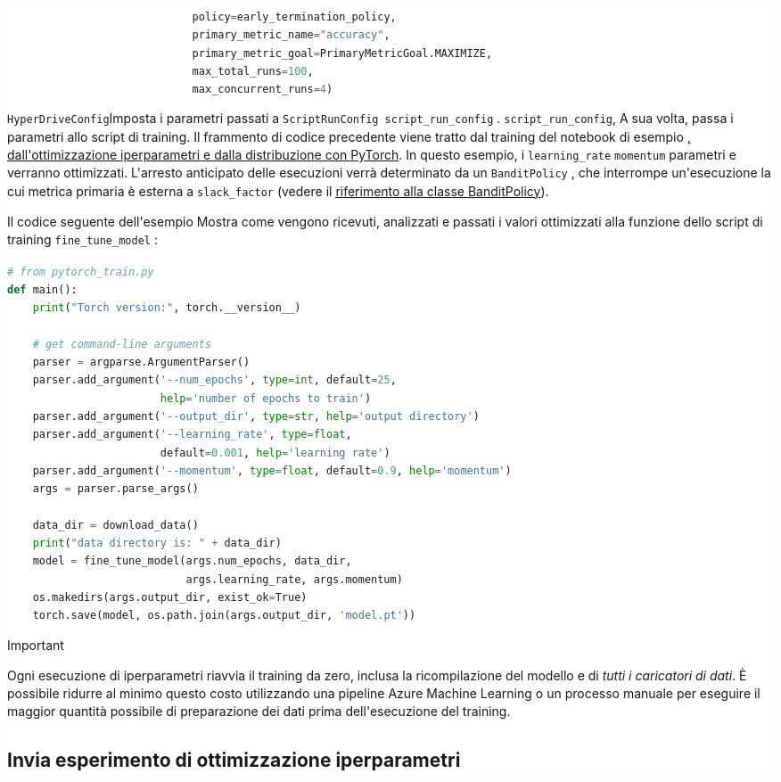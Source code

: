 ```Python
                             policy=early_termination_policy,
                             primary_metric_name="accuracy",
                             primary_metric_goal=PrimaryMetricGoal.MAXIMIZE,
                             max_total_runs=100,
                             max_concurrent_runs=4)
```

`HyperDriveConfig`Imposta i parametri passati a `ScriptRunConfig script_run_config` . `script_run_config`, A sua volta, passa i parametri allo script di training. Il frammento di codice precedente viene tratto dal training del notebook di esempio [, dall'ottimizzazione iperparametri e dalla distribuzione con PyTorch](https://github.com/Azure/MachineLearningNotebooks/tree/master/how-to-use-azureml/ml-frameworks/pytorch/train-hyperparameter-tune-deploy-with-pytorch). In questo esempio, i `learning_rate` `momentum` parametri e verranno ottimizzati. L'arresto anticipato delle esecuzioni verrà determinato da un `BanditPolicy` , che interrompe un'esecuzione la cui metrica primaria è esterna a `slack_factor` (vedere il [riferimento alla classe BanditPolicy](/python/api/azureml-train-core/azureml.train.hyperdrive.banditpolicy)). 

Il codice seguente dell'esempio Mostra come vengono ricevuti, analizzati e passati i valori ottimizzati alla funzione dello script di training `fine_tune_model` :

```python
# from pytorch_train.py
def main():
    print("Torch version:", torch.__version__)

    # get command-line arguments
    parser = argparse.ArgumentParser()
    parser.add_argument('--num_epochs', type=int, default=25,
                        help='number of epochs to train')
    parser.add_argument('--output_dir', type=str, help='output directory')
    parser.add_argument('--learning_rate', type=float,
                        default=0.001, help='learning rate')
    parser.add_argument('--momentum', type=float, default=0.9, help='momentum')
    args = parser.parse_args()

    data_dir = download_data()
    print("data directory is: " + data_dir)
    model = fine_tune_model(args.num_epochs, data_dir,
                            args.learning_rate, args.momentum)
    os.makedirs(args.output_dir, exist_ok=True)
    torch.save(model, os.path.join(args.output_dir, 'model.pt'))
```

> [!Important]
> Ogni esecuzione di iperparametri riavvia il training da zero, inclusa la ricompilazione del modello e di _tutti i caricatori di dati_. È possibile ridurre al minimo questo costo utilizzando una pipeline Azure Machine Learning o un processo manuale per eseguire il maggior quantità possibile di preparazione dei dati prima dell'esecuzione del training. 

## <a name="submit-hyperparameter-tuning-experiment"></a>Invia esperimento di ottimizzazione iperparametri
